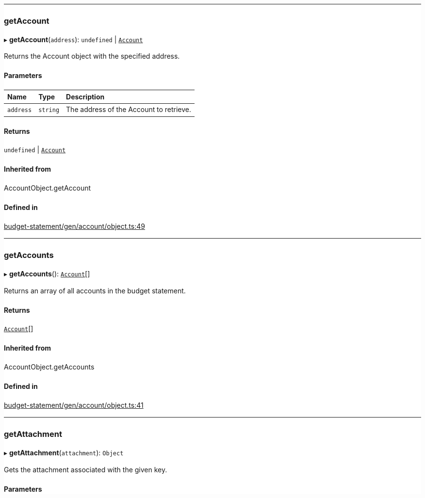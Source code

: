 ___

### getAccount

▸ **getAccount**(`address`): `undefined` \| [`Account`](../modules/BudgetStatement.md#account)

Returns the Account object with the specified address.

#### Parameters

| Name | Type | Description |
| :------ | :------ | :------ |
| `address` | `string` | The address of the Account to retrieve. |

#### Returns

`undefined` \| [`Account`](../modules/BudgetStatement.md#account)

#### Inherited from

AccountObject.getAccount

#### Defined in

[budget-statement/gen/account/object.ts:49](https://github.com/acaldas/document-model-libs/blob/52ea82d/src/budget-statement/gen/account/object.ts#L49)

___

### getAccounts

▸ **getAccounts**(): [`Account`](../modules/BudgetStatement.md#account)[]

Returns an array of all accounts in the budget statement.

#### Returns

[`Account`](../modules/BudgetStatement.md#account)[]

#### Inherited from

AccountObject.getAccounts

#### Defined in

[budget-statement/gen/account/object.ts:41](https://github.com/acaldas/document-model-libs/blob/52ea82d/src/budget-statement/gen/account/object.ts#L41)

___

### getAttachment

▸ **getAttachment**(`attachment`): `Object`

Gets the attachment associated with the given key.

#### Parameters
